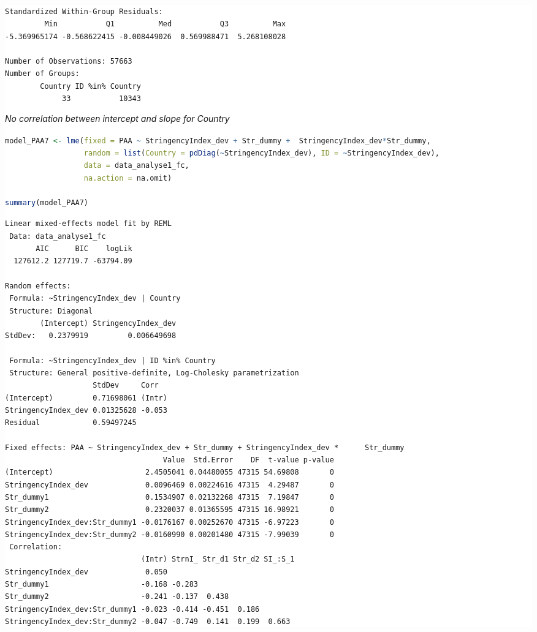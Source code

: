     Standardized Within-Group Residuals:
             Min           Q1          Med           Q3          Max 
    -5.369965174 -0.568622415 -0.008449026  0.569988471  5.268108028 
    
    Number of Observations: 57663
    Number of Groups: 
            Country ID %in% Country 
                 33           10343 

*No correlation between intercept and slope for
Country*

``` r
model_PAA7 <- lme(fixed = PAA ~ StringencyIndex_dev + Str_dummy +  StringencyIndex_dev*Str_dummy,
                  random = list(Country = pdDiag(~StringencyIndex_dev), ID = ~StringencyIndex_dev), 
                  data = data_analyse1_fc, 
                  na.action = na.omit)

summary(model_PAA7)
```

    Linear mixed-effects model fit by REML
     Data: data_analyse1_fc 
           AIC      BIC    logLik
      127612.2 127719.7 -63794.09
    
    Random effects:
     Formula: ~StringencyIndex_dev | Country
     Structure: Diagonal
            (Intercept) StringencyIndex_dev
    StdDev:   0.2379919         0.006649698
    
     Formula: ~StringencyIndex_dev | ID %in% Country
     Structure: General positive-definite, Log-Cholesky parametrization
                        StdDev     Corr  
    (Intercept)         0.71698061 (Intr)
    StringencyIndex_dev 0.01325628 -0.053
    Residual            0.59497245       
    
    Fixed effects: PAA ~ StringencyIndex_dev + Str_dummy + StringencyIndex_dev *      Str_dummy 
                                        Value  Std.Error    DF  t-value p-value
    (Intercept)                     2.4505041 0.04480055 47315 54.69808       0
    StringencyIndex_dev             0.0096469 0.00224616 47315  4.29487       0
    Str_dummy1                      0.1534907 0.02132268 47315  7.19847       0
    Str_dummy2                      0.2320037 0.01365595 47315 16.98921       0
    StringencyIndex_dev:Str_dummy1 -0.0176167 0.00252670 47315 -6.97223       0
    StringencyIndex_dev:Str_dummy2 -0.0160990 0.00201480 47315 -7.99039       0
     Correlation: 
                                   (Intr) StrnI_ Str_d1 Str_d2 SI_:S_1
    StringencyIndex_dev             0.050                             
    Str_dummy1                     -0.168 -0.283                      
    Str_dummy2                     -0.241 -0.137  0.438               
    StringencyIndex_dev:Str_dummy1 -0.023 -0.414 -0.451  0.186        
    StringencyIndex_dev:Str_dummy2 -0.047 -0.749  0.141  0.199  0.663 
    